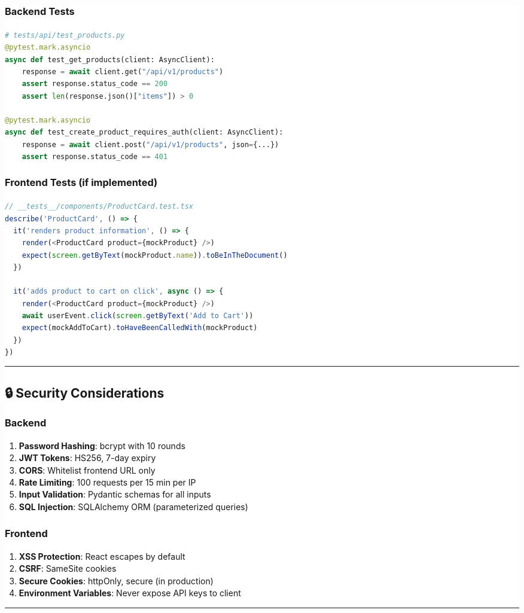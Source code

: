 ### Backend Tests

```python
# tests/api/test_products.py
@pytest.mark.asyncio
async def test_get_products(client: AsyncClient):
    response = await client.get("/api/v1/products")
    assert response.status_code == 200
    assert len(response.json()["items"]) > 0

@pytest.mark.asyncio
async def test_create_product_requires_auth(client: AsyncClient):
    response = await client.post("/api/v1/products", json={...})
    assert response.status_code == 401
```

### Frontend Tests (if implemented)

```typescript
// __tests__/components/ProductCard.test.tsx
describe('ProductCard', () => {
  it('renders product information', () => {
    render(<ProductCard product={mockProduct} />)
    expect(screen.getByText(mockProduct.name)).toBeInTheDocument()
  })

  it('adds product to cart on click', async () => {
    render(<ProductCard product={mockProduct} />)
    await userEvent.click(screen.getByText('Add to Cart'))
    expect(mockAddToCart).toHaveBeenCalledWith(mockProduct)
  })
})
```

---

## 🔒 Security Considerations

### Backend

1. **Password Hashing**: bcrypt with 10 rounds
2. **JWT Tokens**: HS256, 7-day expiry
3. **CORS**: Whitelist frontend URL only
4. **Rate Limiting**: 100 requests per 15 min per IP
5. **Input Validation**: Pydantic schemas for all inputs
6. **SQL Injection**: SQLAlchemy ORM (parameterized queries)

### Frontend

1. **XSS Protection**: React escapes by default
2. **CSRF**: SameSite cookies
3. **Secure Cookies**: httpOnly, secure (in production)
4. **Environment Variables**: Never expose API keys to client

---